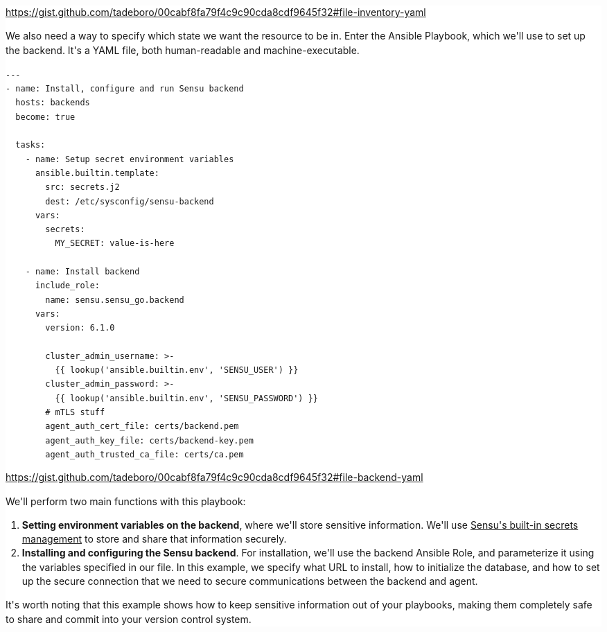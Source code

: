 
https://gist.github.com/tadeboro/00cabf8fa79f4c9c90cda8cdf9645f32#file-inventory-yaml

We also need a way to specify which state we want the resource to be in.
Enter the Ansible Playbook, which we'll use to set up the backend. It's
a YAML file, both human-readable and machine-executable.

```yam.
---
- name: Install, configure and run Sensu backend
  hosts: backends
  become: true

  tasks:
    - name: Setup secret environment variables
      ansible.builtin.template:
        src: secrets.j2
        dest: /etc/sysconfig/sensu-backend
      vars:
        secrets:
          MY_SECRET: value-is-here

    - name: Install backend
      include_role:
        name: sensu.sensu_go.backend
      vars:
        version: 6.1.0

        cluster_admin_username: >-
          {{ lookup('ansible.builtin.env', 'SENSU_USER') }}
        cluster_admin_password: >-
          {{ lookup('ansible.builtin.env', 'SENSU_PASSWORD') }}
        # mTLS stuff
        agent_auth_cert_file: certs/backend.pem
        agent_auth_key_file: certs/backend-key.pem
        agent_auth_trusted_ca_file: certs/ca.pem
```

https://gist.github.com/tadeboro/00cabf8fa79f4c9c90cda8cdf9645f32#file-backend-yaml

We'll perform two main functions with this playbook:

1.  **Setting environment variables on the backend**, where we'll store
    sensitive information. We'll use [Sensu's built-in secrets
    management](https://sensu.io/blog/3-ways-secrets-management-improves-monitoring-observability)
    to store and share that information securely.
2.  **Installing and configuring the Sensu backend**. For installation,
    we'll use the backend Ansible Role, and parameterize it using the
    variables specified in our file. In this example, we specify what
    URL to install, how to initialize the database, and how to set up
    the secure connection that we need to secure communications between
    the backend and agent.

It's worth noting that this example shows how to keep sensitive
information out of your playbooks, making them completely safe to share
and commit into your version control system. 
